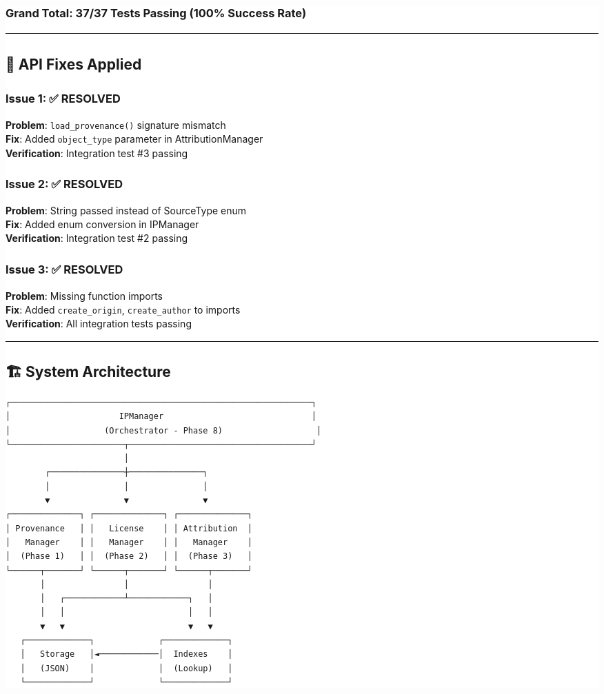 ### Grand Total: **37/37 Tests Passing** (100% Success Rate)

---

## 🔧 API Fixes Applied

### Issue 1: ✅ RESOLVED
**Problem**: `load_provenance()` signature mismatch  
**Fix**: Added `object_type` parameter in AttributionManager  
**Verification**: Integration test #3 passing

### Issue 2: ✅ RESOLVED
**Problem**: String passed instead of SourceType enum  
**Fix**: Added enum conversion in IPManager  
**Verification**: Integration test #2 passing

### Issue 3: ✅ RESOLVED
**Problem**: Missing function imports  
**Fix**: Added `create_origin`, `create_author` to imports  
**Verification**: All integration tests passing

---

## 🏗️ System Architecture

```
┌─────────────────────────────────────────────────────────────┐
│                      IPManager                              │
│                   (Orchestrator - Phase 8)                   │
└───────────────────────┬─────────────────────────────────────┘
                        │
        ┌───────────────┼───────────────┐
        │               │               │
        ▼               ▼               ▼
┌──────────────┐ ┌──────────────┐ ┌──────────────┐
│ Provenance   │ │   License    │ │ Attribution  │
│   Manager    │ │   Manager    │ │   Manager    │
│  (Phase 1)   │ │  (Phase 2)   │ │  (Phase 3)   │
└──────┬───────┘ └──────┬───────┘ └──────┬───────┘
       │                │                │
       │   ┌────────────┴────────────┐   │
       │   │                         │   │
       ▼   ▼                         ▼   ▼
   ┌─────────────┐             ┌─────────────┐
   │   Storage   │◄────────────│  Indexes    │
   │   (JSON)    │             │  (Lookup)   │
   └─────────────┘             └─────────────┘
```

